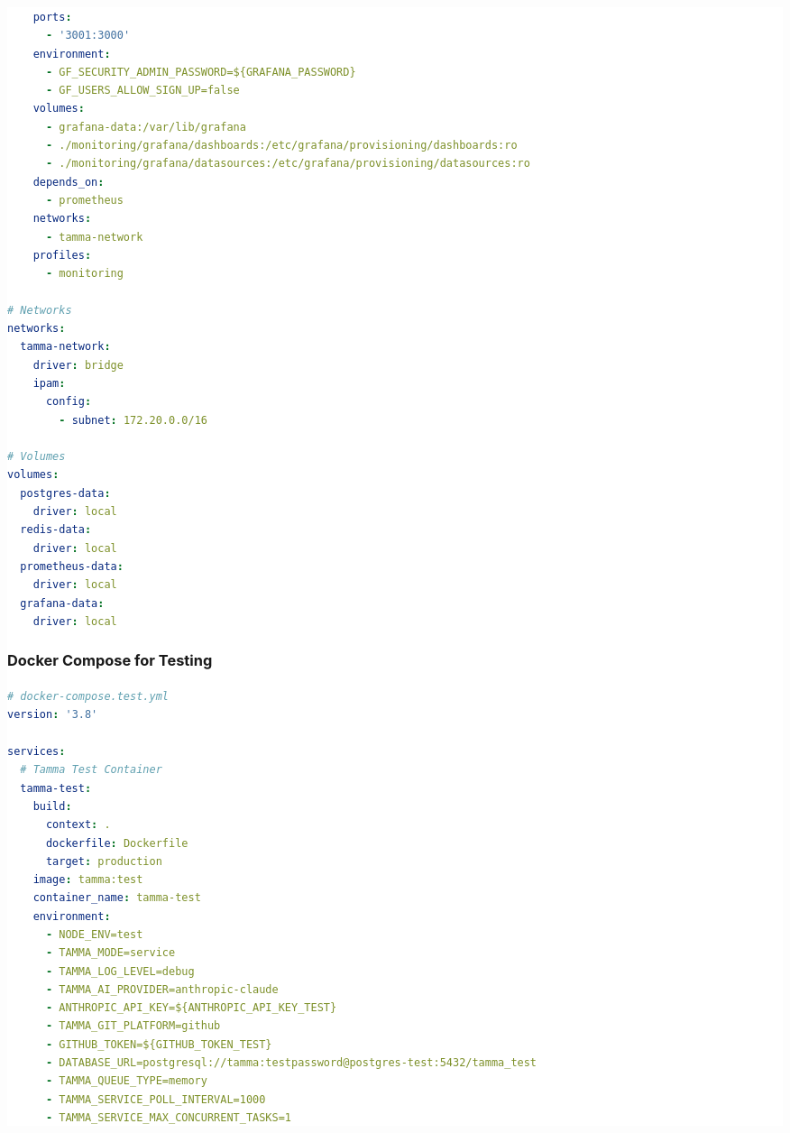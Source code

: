 ```yaml
    ports:
      - '3001:3000'
    environment:
      - GF_SECURITY_ADMIN_PASSWORD=${GRAFANA_PASSWORD}
      - GF_USERS_ALLOW_SIGN_UP=false
    volumes:
      - grafana-data:/var/lib/grafana
      - ./monitoring/grafana/dashboards:/etc/grafana/provisioning/dashboards:ro
      - ./monitoring/grafana/datasources:/etc/grafana/provisioning/datasources:ro
    depends_on:
      - prometheus
    networks:
      - tamma-network
    profiles:
      - monitoring

# Networks
networks:
  tamma-network:
    driver: bridge
    ipam:
      config:
        - subnet: 172.20.0.0/16

# Volumes
volumes:
  postgres-data:
    driver: local
  redis-data:
    driver: local
  prometheus-data:
    driver: local
  grafana-data:
    driver: local
```

### Docker Compose for Testing

```yaml
# docker-compose.test.yml
version: '3.8'

services:
  # Tamma Test Container
  tamma-test:
    build:
      context: .
      dockerfile: Dockerfile
      target: production
    image: tamma:test
    container_name: tamma-test
    environment:
      - NODE_ENV=test
      - TAMMA_MODE=service
      - TAMMA_LOG_LEVEL=debug
      - TAMMA_AI_PROVIDER=anthropic-claude
      - ANTHROPIC_API_KEY=${ANTHROPIC_API_KEY_TEST}
      - TAMMA_GIT_PLATFORM=github
      - GITHUB_TOKEN=${GITHUB_TOKEN_TEST}
      - DATABASE_URL=postgresql://tamma:testpassword@postgres-test:5432/tamma_test
      - TAMMA_QUEUE_TYPE=memory
      - TAMMA_SERVICE_POLL_INTERVAL=1000
      - TAMMA_SERVICE_MAX_CONCURRENT_TASKS=1
```
